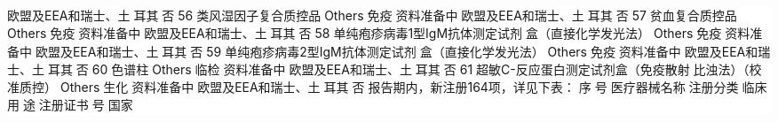 欧盟及EEA和瑞士、土
耳其
否
56
类风湿因子复合质控品
Others
免疫
资料准备中
欧盟及EEA和瑞士、土
耳其
否
57
贫血复合质控品
Others
免疫
资料准备中
欧盟及EEA和瑞士、土
耳其
否
58
单纯疱疹病毒1型IgM抗体测定试剂
盒（直接化学发光法）
Others
免疫
资料准备中
欧盟及EEA和瑞士、土
耳其
否
59
单纯疱疹病毒2型IgM抗体测定试剂
盒（直接化学发光法）
Others
免疫
资料准备中
欧盟及EEA和瑞士、土
耳其
否
60
色谱柱
Others
临检
资料准备中
欧盟及EEA和瑞士、土
耳其
否
61
超敏C-反应蛋白测定试剂盒（免疫散射
比浊法）（校准质控）
Others
生化
资料准备中
欧盟及EEA和瑞士、土
耳其
否
报告期内，新注册164项，详见下表：
序
号
医疗器械名称
注册分类
临床用
途
注册证书
号
国家